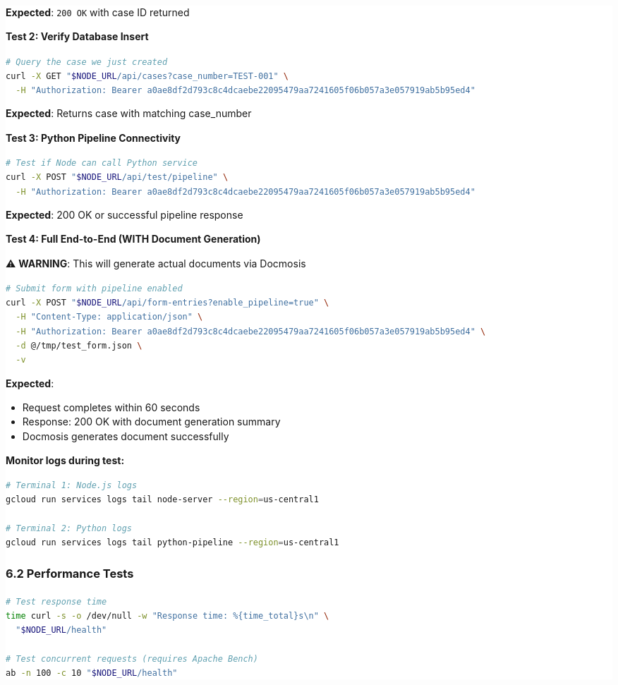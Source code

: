 **Expected**: `200 OK` with case ID returned

**Test 2: Verify Database Insert**

```bash
# Query the case we just created
curl -X GET "$NODE_URL/api/cases?case_number=TEST-001" \
  -H "Authorization: Bearer a0ae8df2d793c8c4dcaebe22095479aa7241605f06b057a3e057919ab5b95ed4"
```

**Expected**: Returns case with matching case_number

**Test 3: Python Pipeline Connectivity**

```bash
# Test if Node can call Python service
curl -X POST "$NODE_URL/api/test/pipeline" \
  -H "Authorization: Bearer a0ae8df2d793c8c4dcaebe22095479aa7241605f06b057a3e057919ab5b95ed4"
```

**Expected**: 200 OK or successful pipeline response

**Test 4: Full End-to-End (WITH Document Generation)**

⚠️ **WARNING**: This will generate actual documents via Docmosis

```bash
# Submit form with pipeline enabled
curl -X POST "$NODE_URL/api/form-entries?enable_pipeline=true" \
  -H "Content-Type: application/json" \
  -H "Authorization: Bearer a0ae8df2d793c8c4dcaebe22095479aa7241605f06b057a3e057919ab5b95ed4" \
  -d @/tmp/test_form.json \
  -v
```

**Expected**:
- Request completes within 60 seconds
- Response: 200 OK with document generation summary
- Docmosis generates document successfully

**Monitor logs during test:**

```bash
# Terminal 1: Node.js logs
gcloud run services logs tail node-server --region=us-central1

# Terminal 2: Python logs
gcloud run services logs tail python-pipeline --region=us-central1
```

### 6.2 Performance Tests

```bash
# Test response time
time curl -s -o /dev/null -w "Response time: %{time_total}s\n" \
  "$NODE_URL/health"

# Test concurrent requests (requires Apache Bench)
ab -n 100 -c 10 "$NODE_URL/health"
```
